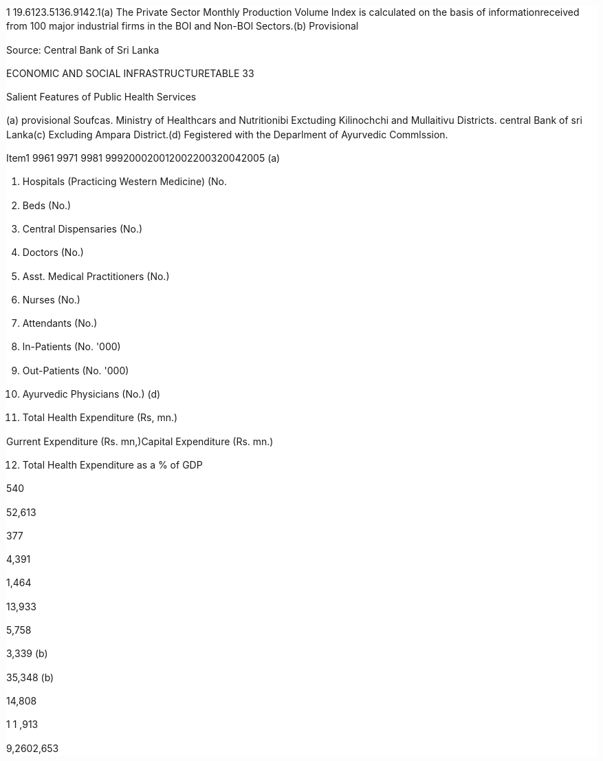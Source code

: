 1 19.6123.5136.9142.1(a) The Private Sector Monthly Production Volume Index is calculated on the basis of informationreceived from 100 major industrial firms in the BOI and Non-BOl Sectors.(b) Provisional

Source: Central Bank of Sri Lanka

ECONOMIC AND SOCIAL INFRASTRUCTURETABLE 33

Salient Features of Public Health Services

(a) provisional Soufcas. Ministry of Healthcars and Nutritionibi Exctuding Kilinochchi and Mullaitivu Districts. central Bank of sri Lanka(c) Excluding Ampara District.(d) Fegistered with the Deparlment of Ayurvedic Commlssion.

Item1 9961 9971 9981 999200020012002200320042005 (a)

1. Hospitals (Practicing Western Medicine) (No.

2. Beds (No.)

3. Central Dispensaries (No.)

4. Doctors (No.)

5. Asst. Medical Practitioners (No.)

6. Nurses (No.)

7. Attendants (No.)

8. ln-Patients (No. '000)

9. Out-Patients (No. '000)

10. Ayurvedic Physicians (No.) (d)

11. Total Health Expenditure (Rs, mn.)

Gurrent Expenditure (Rs. mn,)Capital Expenditure (Rs. mn.)

12. Total Health Expenditure as a % of GDP

540

52,613

377

4,391

1,464

13,933

5,758

3,339 (b)

35,348 (b)

14,808

1 1 ,913

9,2602,653
